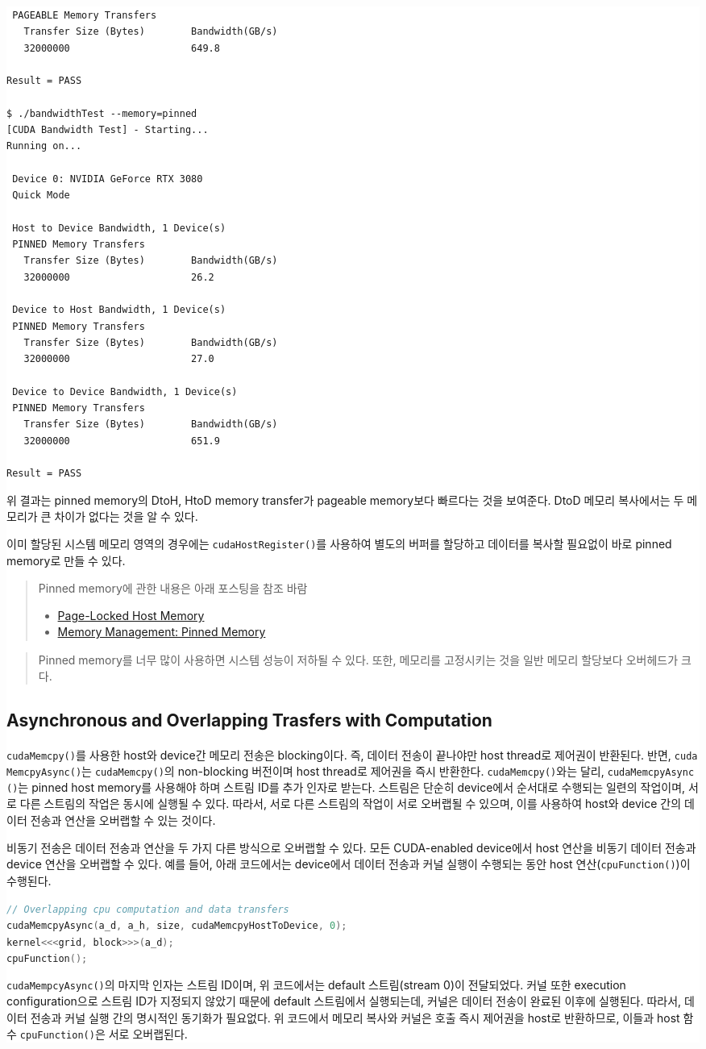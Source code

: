 ```
 PAGEABLE Memory Transfers
   Transfer Size (Bytes)        Bandwidth(GB/s)
   32000000                     649.8

Result = PASS

$ ./bandwidthTest --memory=pinned
[CUDA Bandwidth Test] - Starting...
Running on...

 Device 0: NVIDIA GeForce RTX 3080
 Quick Mode

 Host to Device Bandwidth, 1 Device(s)
 PINNED Memory Transfers
   Transfer Size (Bytes)        Bandwidth(GB/s)
   32000000                     26.2

 Device to Host Bandwidth, 1 Device(s)
 PINNED Memory Transfers
   Transfer Size (Bytes)        Bandwidth(GB/s)
   32000000                     27.0

 Device to Device Bandwidth, 1 Device(s)
 PINNED Memory Transfers
   Transfer Size (Bytes)        Bandwidth(GB/s)
   32000000                     651.9

Result = PASS
```
위 결과는 pinned memory의 DtoH, HtoD memory transfer가 pageable memory보다 빠르다는 것을 보여준다. DtoD 메모리 복사에서는 두 메모리가 큰 차이가 없다는 것을 알 수 있다.

이미 할당된 시스템 메모리 영역의 경우에는 `cudaHostRegister()`를 사용하여 별도의 버퍼를 할당하고 데이터를 복사할 필요없이 바로 pinned memory로 만들 수 있다.

> Pinned memory에 관한 내용은 아래 포스팅을 참조 바람
> - [Page-Locked Host Memory](/cuda/doc/01_programming_guide/03-02-06_page_locked_host_memory.md)
> - [Memory Management: Pinned Memory](/cuda/study/10_memory_management.md#pinned-memory)

> Pinned memory를 너무 많이 사용하면 시스템 성능이 저하될 수 있다. 또한, 메모리를 고정시키는 것을 일반 메모리 할당보다 오버헤드가 크다.

## Asynchronous and Overlapping Trasfers with Computation

`cudaMemcpy()`를 사용한 host와 device간 메모리 전송은 blocking이다. 즉, 데이터 전송이 끝나야만 host thread로 제어권이 반환된다. 반면, `cudaMemcpyAsync()`는 `cudaMemcpy()`의 non-blocking 버전이며 host thread로 제어권을 즉시 반환한다. `cudaMemcpy()`와는 달리, `cudaMemcpyAsync()`는 pinned host memory를 사용해야 하며 스트림 ID를 추가 인자로 받는다. 스트림은 단순히 device에서 순서대로 수행되는 일련의 작업이며, 서로 다른 스트림의 작업은 동시에 실행될 수 있다. 따라서, 서로 다른 스트림의 작업이 서로 오버랩될 수 있으며, 이를 사용하여 host와 device 간의 데이터 전송과 연산을 오버랩할 수 있는 것이다.

비동기 전송은 데이터 전송과 연산을 두 가지 다른 방식으로 오버랩할 수 있다. 모든 CUDA-enabled device에서 host 연산을 비동기 데이터 전송과 device 연산을 오버랩할 수 있다. 예를 들어, 아래 코드에서는 device에서 데이터 전송과 커널 실행이 수행되는 동안 host 연산(`cpuFunction()`)이 수행된다.
```c++
// Overlapping cpu computation and data transfers
cudaMemcpyAsync(a_d, a_h, size, cudaMemcpyHostToDevice, 0);
kernel<<<grid, block>>>(a_d);
cpuFunction();
```
`cudaMempcyAsync()`의 마지막 인자는 스트림 ID이며, 위 코드에서는 default 스트림(stream 0)이 전달되었다. 커널 또한 execution configuration으로 스트림 ID가 지정되지 않았기 때문에 default 스트림에서 실행되는데, 커널은 데이터 전송이 완료된 이후에 실행된다. 따라서, 데이터 전송과 커널 실행 간의 명시적인 동기화가 필요없다. 위 코드에서 메모리 복사와 커널은 호출 즉시 제어권을 host로 반환하므로, 이들과 host 함수 `cpuFunction()`은 서로 오버랩된다.

